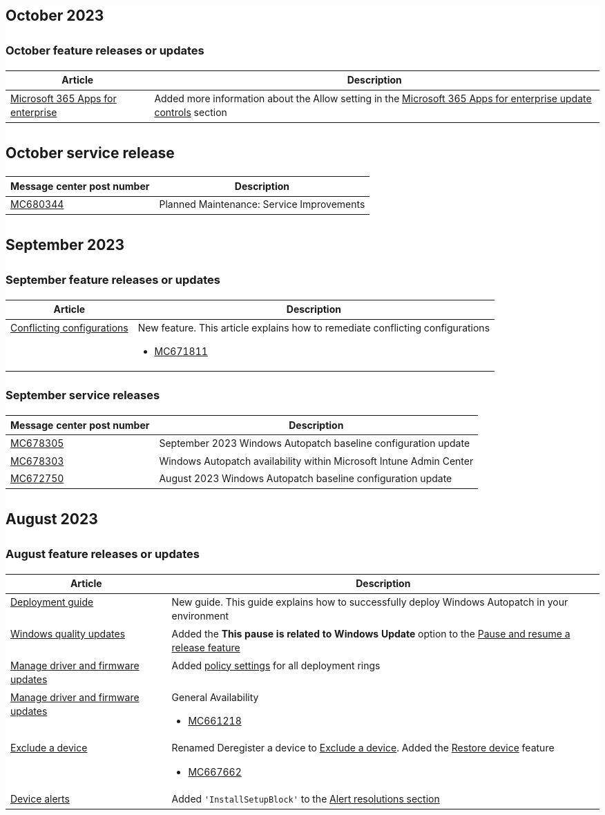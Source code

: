 ## October 2023

### October feature releases or updates

| Article | Description |
| ----- | ----- |
| [Microsoft 365 Apps for enterprise](../operate/windows-autopatch-microsoft-365-apps-enterprise.md#microsoft-365-apps-for-enterprise-update-controls) | Added more information about the Allow setting in the [Microsoft 365 Apps for enterprise update controls](../operate/windows-autopatch-microsoft-365-apps-enterprise.md#microsoft-365-apps-for-enterprise-update-controls) section |

## October service release

| Message center post number | Description |
| ----- | ----- |
| [MC680344](https://admin.microsoft.com/adminportal/home#/MessageCenter) | Planned Maintenance: Service Improvements |

## September 2023

### September feature releases or updates

| Article | Description |
| ----- | ----- |
| [Conflicting configurations](../references/windows-autopatch-conflicting-configurations.md) | New feature. This article explains how to remediate conflicting configurations<ul><li>[MC671811](https://admin.microsoft.com/adminportal/home#/MessageCenter)</li></ul> |

### September service releases

| Message center post number | Description |
| ----- | ----- |
| [MC678305](https://admin.microsoft.com/adminportal/home#/MessageCenter) | September 2023 Windows Autopatch baseline configuration update |
| [MC678303](https://admin.microsoft.com/adminportal/home#/MessageCenter) | Windows Autopatch availability within Microsoft Intune Admin Center |
| [MC672750](https://admin.microsoft.com/adminportal/home#/MessageCenter) | August 2023 Windows Autopatch baseline configuration update |

## August 2023

### August feature releases or updates

| Article | Description |
| ----- | ----- |
| [Deployment guide](../overview/windows-autopatch-deployment-guide.md) | New guide. This guide explains how to successfully deploy Windows Autopatch in your environment |
| [Windows quality updates](../operate/windows-autopatch-groups-windows-quality-update-overview.md) | Added the **This pause is related to Windows Update** option to the [Pause and resume a release feature](../operate/windows-autopatch-groups-windows-quality-update-overview.md#pause-and-resume-a-release) |
| [Manage driver and firmware updates](../operate/windows-autopatch-manage-driver-and-firmware-updates.md)| Added [policy settings](../operate/windows-autopatch-manage-driver-and-firmware-updates.md#view-driver-and-firmware-policies-created-by-windows-autopatch) for all deployment rings |
| [Manage driver and firmware updates](../operate/windows-autopatch-manage-driver-and-firmware-updates.md) | General Availability<ul><li>[MC661218](https://admin.microsoft.com/adminportal/home#/MessageCenter)</li></ul> |
| [Exclude a device](../operate/windows-autopatch-exclude-device.md) | Renamed Deregister a device to [Exclude a device](../operate/windows-autopatch-exclude-device.md). Added the [Restore device](../operate/windows-autopatch-exclude-device.md#restore-a-device-or-multiple-devices-previously-excluded) feature <ul><li>[MC667662](https://admin.microsoft.com/adminportal/home#/MessageCenter)</li></ul> |
| [Device alerts](../operate/windows-autopatch-device-alerts.md) | Added `'InstallSetupBlock'` to the [Alert resolutions section](../operate/windows-autopatch-device-alerts.md#alert-resolutions) |
